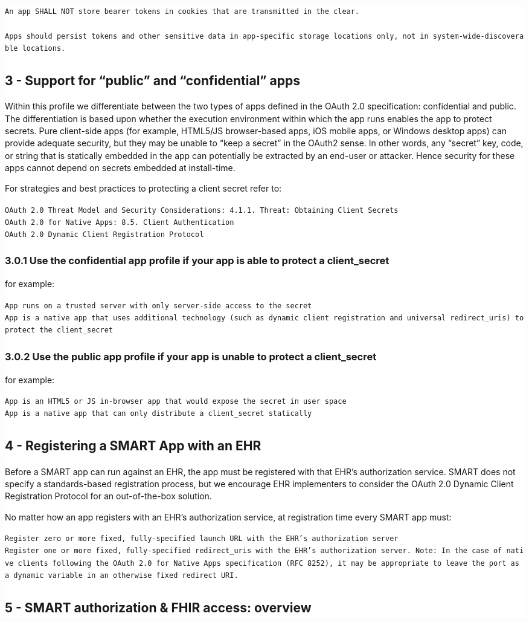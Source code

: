     An app SHALL NOT store bearer tokens in cookies that are transmitted in the clear.

    Apps should persist tokens and other sensitive data in app-specific storage locations only, not in system-wide-discoverable locations.

## 3 - Support for “public” and “confidential” apps

Within this profile we differentiate between the two types of apps defined in the OAuth 2.0 specification: confidential and public. The differentiation is based upon whether the execution environment within which the app runs enables the app to protect secrets. Pure client-side apps (for example, HTML5/JS browser-based apps, iOS mobile apps, or Windows desktop apps) can provide adequate security, but they may be unable to “keep a secret” in the OAuth2 sense. In other words, any “secret” key, code, or string that is statically embedded in the app can potentially be extracted by an end-user or attacker. Hence security for these apps cannot depend on secrets embedded at install-time.

For strategies and best practices to protecting a client secret refer to:

    OAuth 2.0 Threat Model and Security Considerations: 4.1.1. Threat: Obtaining Client Secrets
    OAuth 2.0 for Native Apps: 8.5. Client Authentication
    OAuth 2.0 Dynamic Client Registration Protocol

### 3.0.1 Use the confidential app profile if your app is able to protect a client_secret

for example:

    App runs on a trusted server with only server-side access to the secret
    App is a native app that uses additional technology (such as dynamic client registration and universal redirect_uris) to protect the client_secret

### 3.0.2 Use the public app profile if your app is unable to protect a client_secret

for example:

    App is an HTML5 or JS in-browser app that would expose the secret in user space
    App is a native app that can only distribute a client_secret statically

## 4 - Registering a SMART App with an EHR

Before a SMART app can run against an EHR, the app must be registered with that EHR’s authorization service. SMART does not specify a standards-based registration process, but we encourage EHR implementers to consider the OAuth 2.0 Dynamic Client Registration Protocol for an out-of-the-box solution.

No matter how an app registers with an EHR’s authorization service, at registration time every SMART app must:

    Register zero or more fixed, fully-specified launch URL with the EHR’s authorization server
    Register one or more fixed, fully-specified redirect_uris with the EHR’s authorization server. Note: In the case of native clients following the OAuth 2.0 for Native Apps specification (RFC 8252), it may be appropriate to leave the port as a dynamic variable in an otherwise fixed redirect URI.

## 5 - SMART authorization & FHIR access: overview
